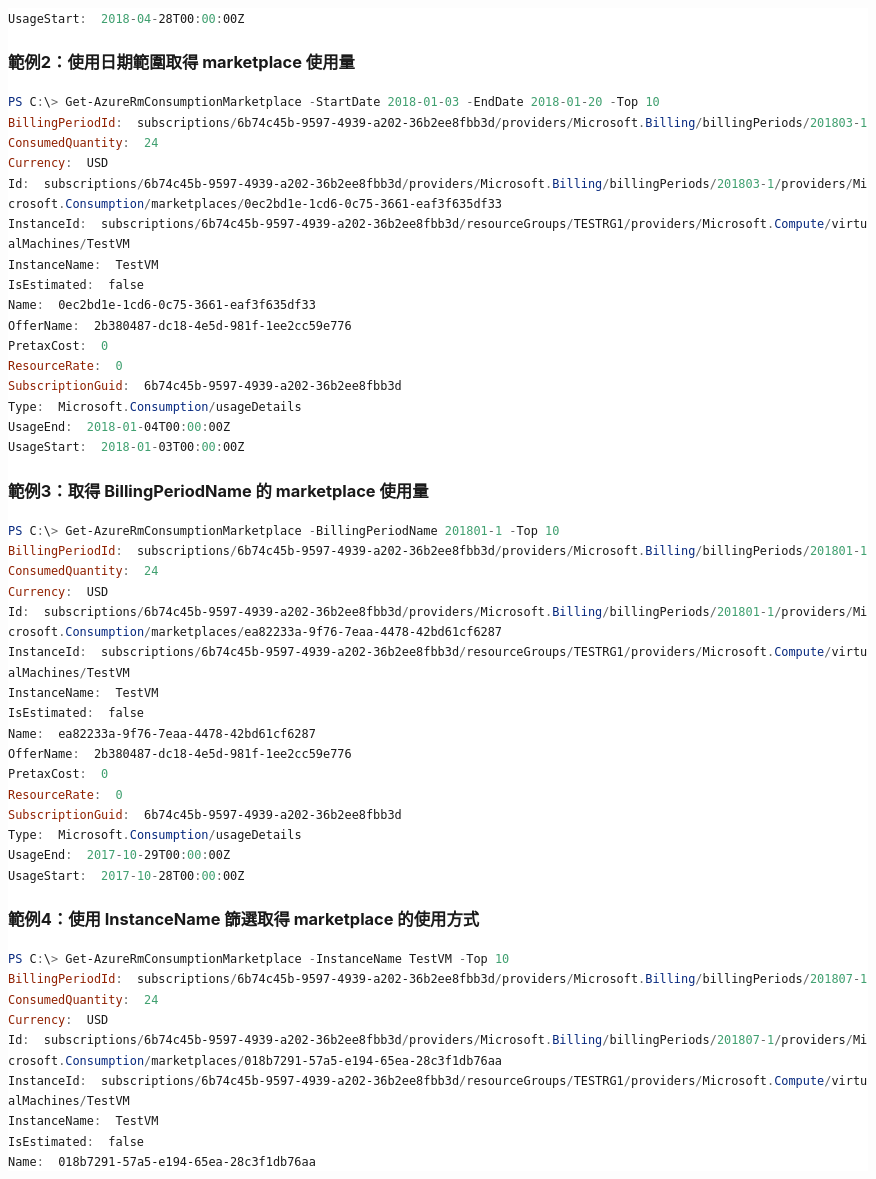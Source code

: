 ```powershell
UsageStart:  2018-04-28T00:00:00Z
```

### 範例2：使用日期範圍取得 marketplace 使用量
```powershell
PS C:\> Get-AzureRmConsumptionMarketplace -StartDate 2018-01-03 -EndDate 2018-01-20 -Top 10
BillingPeriodId:  subscriptions/6b74c45b-9597-4939-a202-36b2ee8fbb3d/providers/Microsoft.Billing/billingPeriods/201803-1
ConsumedQuantity:  24
Currency:  USD
Id:  subscriptions/6b74c45b-9597-4939-a202-36b2ee8fbb3d/providers/Microsoft.Billing/billingPeriods/201803-1/providers/Microsoft.Consumption/marketplaces/0ec2bd1e-1cd6-0c75-3661-eaf3f635df33
InstanceId:  subscriptions/6b74c45b-9597-4939-a202-36b2ee8fbb3d/resourceGroups/TESTRG1/providers/Microsoft.Compute/virtualMachines/TestVM
InstanceName:  TestVM
IsEstimated:  false
Name:  0ec2bd1e-1cd6-0c75-3661-eaf3f635df33
OfferName:  2b380487-dc18-4e5d-981f-1ee2cc59e776
PretaxCost:  0
ResourceRate:  0
SubscriptionGuid:  6b74c45b-9597-4939-a202-36b2ee8fbb3d
Type:  Microsoft.Consumption/usageDetails
UsageEnd:  2018-01-04T00:00:00Z
UsageStart:  2018-01-03T00:00:00Z
```

### 範例3：取得 BillingPeriodName 的 marketplace 使用量
```powershell
PS C:\> Get-AzureRmConsumptionMarketplace -BillingPeriodName 201801-1 -Top 10
BillingPeriodId:  subscriptions/6b74c45b-9597-4939-a202-36b2ee8fbb3d/providers/Microsoft.Billing/billingPeriods/201801-1
ConsumedQuantity:  24
Currency:  USD
Id:  subscriptions/6b74c45b-9597-4939-a202-36b2ee8fbb3d/providers/Microsoft.Billing/billingPeriods/201801-1/providers/Microsoft.Consumption/marketplaces/ea82233a-9f76-7eaa-4478-42bd61cf6287
InstanceId:  subscriptions/6b74c45b-9597-4939-a202-36b2ee8fbb3d/resourceGroups/TESTRG1/providers/Microsoft.Compute/virtualMachines/TestVM
InstanceName:  TestVM
IsEstimated:  false
Name:  ea82233a-9f76-7eaa-4478-42bd61cf6287
OfferName:  2b380487-dc18-4e5d-981f-1ee2cc59e776
PretaxCost:  0
ResourceRate:  0
SubscriptionGuid:  6b74c45b-9597-4939-a202-36b2ee8fbb3d
Type:  Microsoft.Consumption/usageDetails
UsageEnd:  2017-10-29T00:00:00Z
UsageStart:  2017-10-28T00:00:00Z
```

### 範例4：使用 InstanceName 篩選取得 marketplace 的使用方式
```powershell
PS C:\> Get-AzureRmConsumptionMarketplace -InstanceName TestVM -Top 10
BillingPeriodId:  subscriptions/6b74c45b-9597-4939-a202-36b2ee8fbb3d/providers/Microsoft.Billing/billingPeriods/201807-1
ConsumedQuantity:  24
Currency:  USD
Id:  subscriptions/6b74c45b-9597-4939-a202-36b2ee8fbb3d/providers/Microsoft.Billing/billingPeriods/201807-1/providers/Microsoft.Consumption/marketplaces/018b7291-57a5-e194-65ea-28c3f1db76aa
InstanceId:  subscriptions/6b74c45b-9597-4939-a202-36b2ee8fbb3d/resourceGroups/TESTRG1/providers/Microsoft.Compute/virtualMachines/TestVM
InstanceName:  TestVM
IsEstimated:  false
Name:  018b7291-57a5-e194-65ea-28c3f1db76aa
```